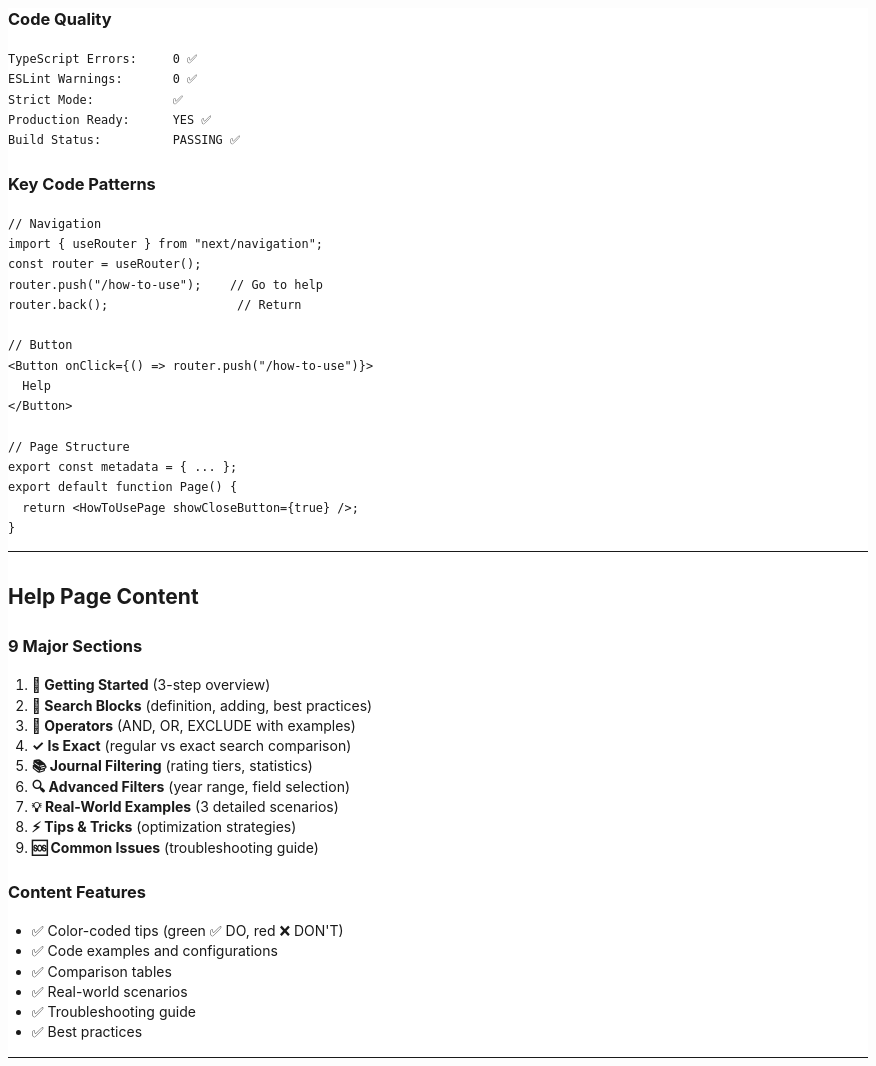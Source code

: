 ### Code Quality

```
TypeScript Errors:     0 ✅
ESLint Warnings:       0 ✅
Strict Mode:           ✅
Production Ready:      YES ✅
Build Status:          PASSING ✅
```

### Key Code Patterns

```tsx
// Navigation
import { useRouter } from "next/navigation";
const router = useRouter();
router.push("/how-to-use");    // Go to help
router.back();                  // Return

// Button
<Button onClick={() => router.push("/how-to-use")}>
  Help
</Button>

// Page Structure
export const metadata = { ... };
export default function Page() {
  return <HowToUsePage showCloseButton={true} />;
}
```

---

## Help Page Content

### 9 Major Sections

1. **🚀 Getting Started** (3-step overview)
2. **📝 Search Blocks** (definition, adding, best practices)
3. **🔗 Operators** (AND, OR, EXCLUDE with examples)
4. **✓ Is Exact** (regular vs exact search comparison)
5. **📚 Journal Filtering** (rating tiers, statistics)
6. **🔍 Advanced Filters** (year range, field selection)
7. **💡 Real-World Examples** (3 detailed scenarios)
8. **⚡ Tips & Tricks** (optimization strategies)
9. **🆘 Common Issues** (troubleshooting guide)

### Content Features

- ✅ Color-coded tips (green ✅ DO, red ❌ DON'T)
- ✅ Code examples and configurations
- ✅ Comparison tables
- ✅ Real-world scenarios
- ✅ Troubleshooting guide
- ✅ Best practices

---